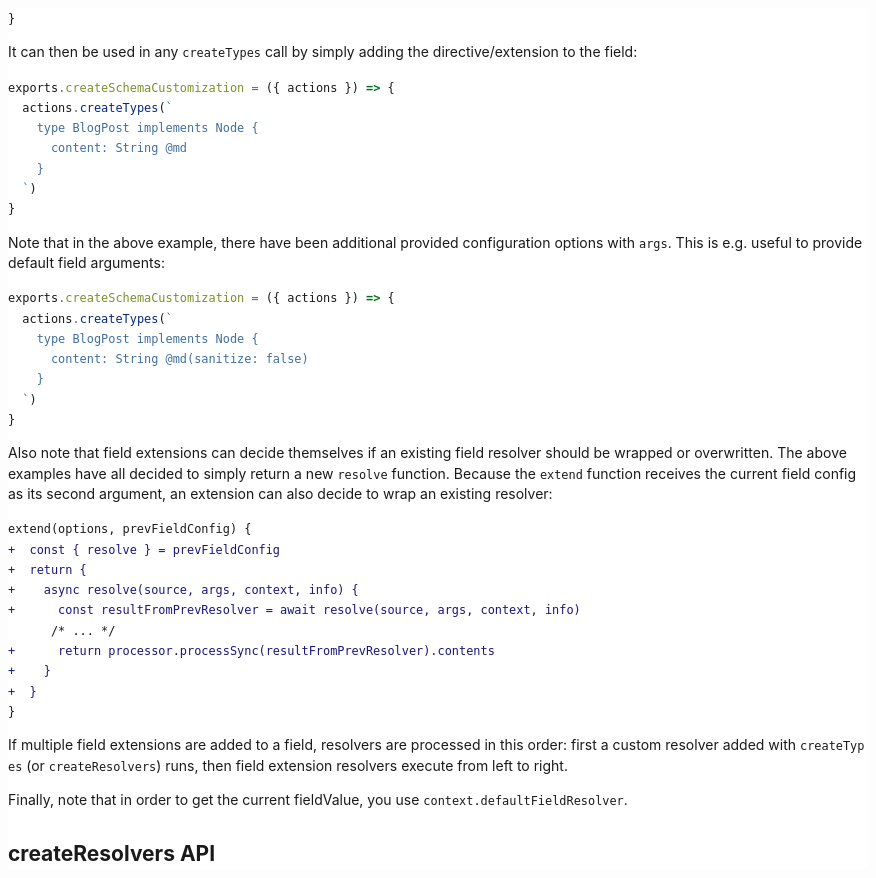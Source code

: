 ```js:title=gatsby-transformer-basic-md/src/gatsby-node.js
}
```

It can then be used in any `createTypes` call by simply adding the directive/extension
to the field:

```js:title=gatsby-node.js
exports.createSchemaCustomization = ({ actions }) => {
  actions.createTypes(`
    type BlogPost implements Node {
      content: String @md
    }
  `)
}
```

Note that in the above example, there have been additional provided configuration options
with `args`. This is e.g. useful to provide default field arguments:

```js:title=gatsby-node.js
exports.createSchemaCustomization = ({ actions }) => {
  actions.createTypes(`
    type BlogPost implements Node {
      content: String @md(sanitize: false)
    }
  `)
}
```

Also note that field extensions can decide themselves if an existing field resolver
should be wrapped or overwritten. The above examples have all decided to simply return
a new `resolve` function. Because the `extend` function receives the current field
config as its second argument, an extension can also decide to wrap an existing resolver:

```diff
extend(options, prevFieldConfig) {
+  const { resolve } = prevFieldConfig
+  return {
+    async resolve(source, args, context, info) {
+      const resultFromPrevResolver = await resolve(source, args, context, info)
      /* ... */
+      return processor.processSync(resultFromPrevResolver).contents
+    }
+  }
}
```

If multiple field extensions are added to a field, resolvers are processed in this order:
first a custom resolver added with `createTypes` (or `createResolvers`) runs, then field
extension resolvers execute from left to right.

Finally, note that in order to get the current fieldValue, you use `context.defaultFieldResolver`.

## createResolvers API
